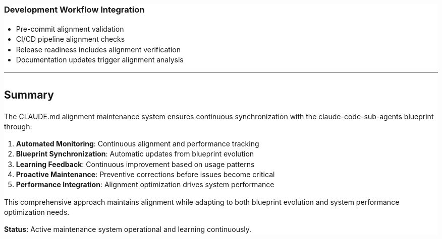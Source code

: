 ### Development Workflow Integration
- Pre-commit alignment validation
- CI/CD pipeline alignment checks
- Release readiness includes alignment verification
- Documentation updates trigger alignment analysis

---

## Summary

The CLAUDE.md alignment maintenance system ensures continuous synchronization with the claude-code-sub-agents blueprint through:

1. **Automated Monitoring**: Continuous alignment and performance tracking
2. **Blueprint Synchronization**: Automatic updates from blueprint evolution
3. **Learning Feedback**: Continuous improvement based on usage patterns
4. **Proactive Maintenance**: Preventive corrections before issues become critical
5. **Performance Integration**: Alignment optimization drives system performance

This comprehensive approach maintains alignment while adapting to both blueprint evolution and system performance optimization needs.

**Status**: Active maintenance system operational and learning continuously.